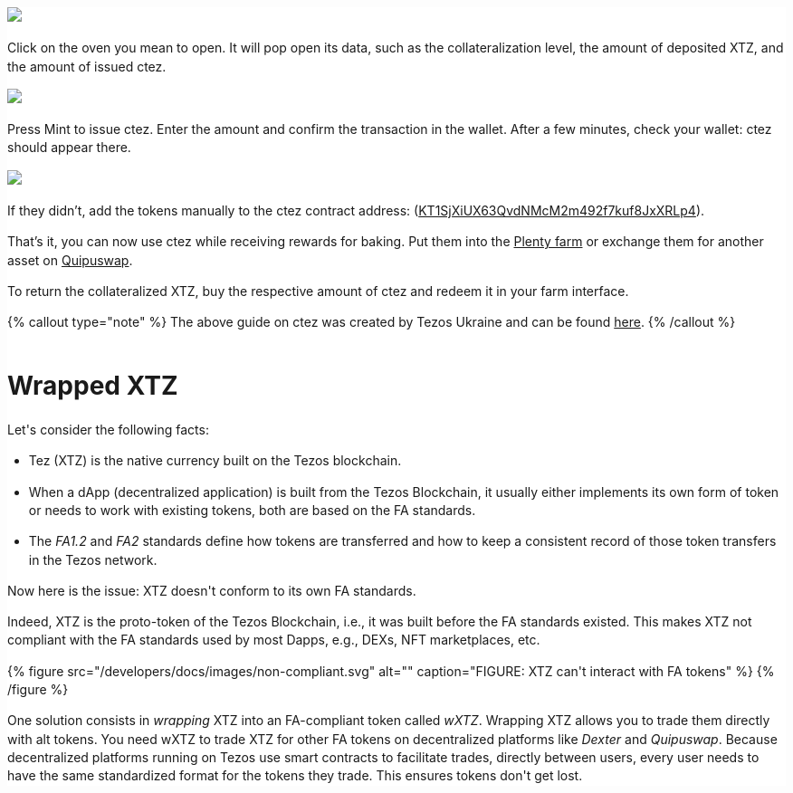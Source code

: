 ![](/developers/docs/images/ctez3.png)

Click on the oven you mean to open. It will pop open its data, such as the collateralization level, the amount of deposited XTZ, and the amount of issued ctez.

![](/developers/docs/images/ctez4.png)

Press Mint to issue ctez. Enter the amount and confirm the transaction in the wallet. After a few minutes, check your wallet: ctez should appear there.

![](/developers/docs/images/ctez5.png)


If they didn’t, add the tokens manually to the ctez contract address: ([KT1SjXiUX63QvdNMcM2m492f7kuf8JxXRLp4](https://tzkt.io/KT1SjXiUX63QvdNMcM2m492f7kuf8JxXRLp4/operations/)).

That’s it, you can now use ctez while receiving rewards for baking. Put them into the [Plenty farm](https://www.plentydefi.com/farms) or exchange them for another asset on [Quipuswap](https://quipuswap.com/swap/KT1SjXiUX63QvdNMcM2m492f7kuf8JxXRLp4-KT193D4vozYnhGJQVtw7CoxxqphqUEEwK6Vb_0).

To return the collateralized XTZ, buy the respective amount of ctez and redeem it in your farm interface.

{% callout type="note" %}
The above guide on ctez was created by Tezos Ukraine and can be found [here](https://tezos.org.ua/en/blog/guide-to-ctez).
{% /callout %}



# Wrapped XTZ
Let's consider the following facts:

- Tez (XTZ) is the native currency built on the Tezos blockchain.

- When a dApp (decentralized application) is built from the Tezos Blockchain, it usually either implements its own form of token or needs to work with existing tokens, both are based on the FA standards.

- The _FA1.2_ and _FA2_ standards define how tokens are transferred and how to keep a consistent record of those token transfers in the Tezos network.

Now here is the issue: XTZ doesn't conform to its own FA standards.

Indeed, XTZ is the proto-token of the Tezos Blockchain, i.e., it was built before the FA standards existed. This makes XTZ not compliant with the FA standards used by most Dapps, e.g., DEXs, NFT marketplaces, etc.

{% figure src="/developers/docs/images/non-compliant.svg" alt="" caption="FIGURE: XTZ can't interact with FA tokens" %}
{% /figure %}

One solution consists in _wrapping_ XTZ into an FA-compliant token called _wXTZ_. Wrapping XTZ allows you to trade them directly with alt tokens. You need wXTZ to trade XTZ for other FA tokens on decentralized platforms like _Dexter_ and _Quipuswap_. Because decentralized platforms running on Tezos use smart contracts to facilitate trades, directly between users, every user needs to have the same standardized format for the tokens they trade. This ensures tokens don't get lost.
